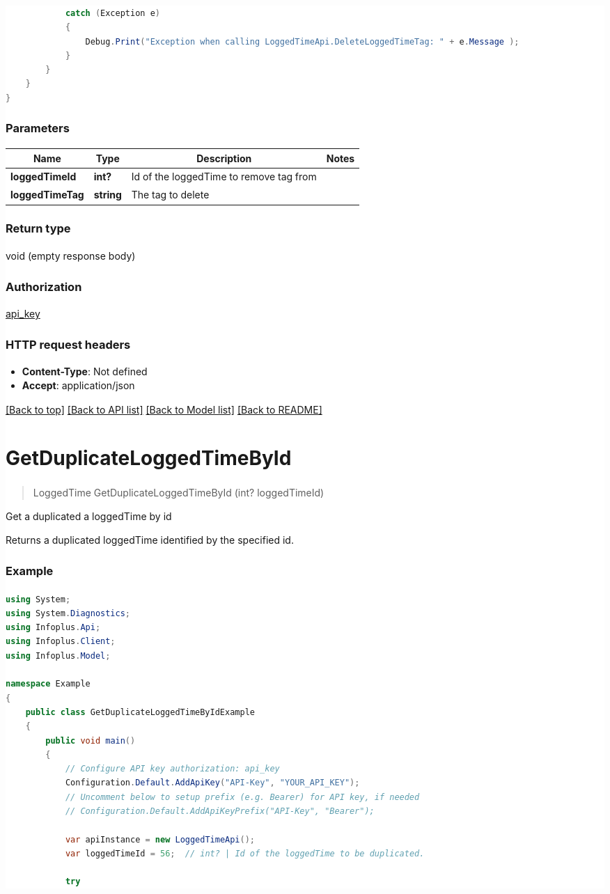 ```csharp
            catch (Exception e)
            {
                Debug.Print("Exception when calling LoggedTimeApi.DeleteLoggedTimeTag: " + e.Message );
            }
        }
    }
}
```

### Parameters

Name | Type | Description  | Notes
------------- | ------------- | ------------- | -------------
 **loggedTimeId** | **int?**| Id of the loggedTime to remove tag from | 
 **loggedTimeTag** | **string**| The tag to delete | 

### Return type

void (empty response body)

### Authorization

[api_key](../README.md#api_key)

### HTTP request headers

 - **Content-Type**: Not defined
 - **Accept**: application/json

[[Back to top]](#) [[Back to API list]](../README.md#documentation-for-api-endpoints) [[Back to Model list]](../README.md#documentation-for-models) [[Back to README]](../README.md)

<a name="getduplicateloggedtimebyid"></a>
# **GetDuplicateLoggedTimeById**
> LoggedTime GetDuplicateLoggedTimeById (int? loggedTimeId)

Get a duplicated a loggedTime by id

Returns a duplicated loggedTime identified by the specified id.

### Example
```csharp
using System;
using System.Diagnostics;
using Infoplus.Api;
using Infoplus.Client;
using Infoplus.Model;

namespace Example
{
    public class GetDuplicateLoggedTimeByIdExample
    {
        public void main()
        {
            // Configure API key authorization: api_key
            Configuration.Default.AddApiKey("API-Key", "YOUR_API_KEY");
            // Uncomment below to setup prefix (e.g. Bearer) for API key, if needed
            // Configuration.Default.AddApiKeyPrefix("API-Key", "Bearer");

            var apiInstance = new LoggedTimeApi();
            var loggedTimeId = 56;  // int? | Id of the loggedTime to be duplicated.

            try
```